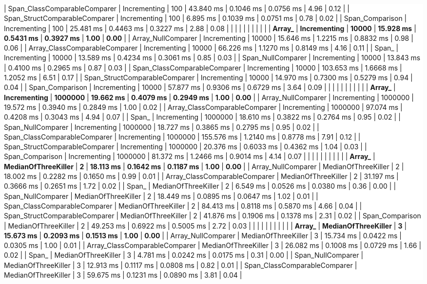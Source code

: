 |  Span_ClassComparableComparer |         Incrementing |     100 |  43.840 ms | 0.1046 ms | 0.0756 ms |   4.96 |     0.12 |
| Span_StructComparableComparer |         Incrementing |     100 |   6.895 ms | 0.1039 ms | 0.0751 ms |   0.78 |     0.02 |
|               Span_Comparison |         Incrementing |     100 |  25.481 ms | 0.4463 ms | 0.3227 ms |   2.88 |     0.08 |
|                               |                      |         |            |           |           |        |          |
|                        **Array_** |         **Incrementing** |   **10000** |  **15.928 ms** | **0.5431 ms** | **0.3927 ms** |   **1.00** |     **0.00** |
|            Array_NullComparer |         Incrementing |   10000 |  15.646 ms | 1.2215 ms | 0.8832 ms |   0.98 |     0.06 |
| Array_ClassComparableComparer |         Incrementing |   10000 |  66.226 ms | 1.1270 ms | 0.8149 ms |   4.16 |     0.11 |
|                         Span_ |         Incrementing |   10000 |  13.589 ms | 0.4234 ms | 0.3061 ms |   0.85 |     0.03 |
|             Span_NullComparer |         Incrementing |   10000 |  13.843 ms | 0.4100 ms | 0.2965 ms |   0.87 |     0.03 |
|  Span_ClassComparableComparer |         Incrementing |   10000 | 103.653 ms | 1.6668 ms | 1.2052 ms |   6.51 |     0.17 |
| Span_StructComparableComparer |         Incrementing |   10000 |  14.970 ms | 0.7300 ms | 0.5279 ms |   0.94 |     0.04 |
|               Span_Comparison |         Incrementing |   10000 |  57.877 ms | 0.9306 ms | 0.6729 ms |   3.64 |     0.09 |
|                               |                      |         |            |           |           |        |          |
|                        **Array_** |         **Incrementing** | **1000000** |  **19.662 ms** | **0.4079 ms** | **0.2949 ms** |   **1.00** |     **0.00** |
|            Array_NullComparer |         Incrementing | 1000000 |  19.572 ms | 0.3940 ms | 0.2849 ms |   1.00 |     0.02 |
| Array_ClassComparableComparer |         Incrementing | 1000000 |  97.074 ms | 0.4208 ms | 0.3043 ms |   4.94 |     0.07 |
|                         Span_ |         Incrementing | 1000000 |  18.610 ms | 0.3822 ms | 0.2764 ms |   0.95 |     0.02 |
|             Span_NullComparer |         Incrementing | 1000000 |  18.727 ms | 0.3865 ms | 0.2795 ms |   0.95 |     0.02 |
|  Span_ClassComparableComparer |         Incrementing | 1000000 | 155.576 ms | 1.2140 ms | 0.8778 ms |   7.91 |     0.12 |
| Span_StructComparableComparer |         Incrementing | 1000000 |  20.376 ms | 0.6033 ms | 0.4362 ms |   1.04 |     0.03 |
|               Span_Comparison |         Incrementing | 1000000 |  81.372 ms | 1.2466 ms | 0.9014 ms |   4.14 |     0.07 |
|                               |                      |         |            |           |           |        |          |
|                        **Array_** |  **MedianOfThreeKiller** |       **2** |  **18.113 ms** | **0.1642 ms** | **0.1187 ms** |   **1.00** |     **0.00** |
|            Array_NullComparer |  MedianOfThreeKiller |       2 |  18.002 ms | 0.2282 ms | 0.1650 ms |   0.99 |     0.01 |
| Array_ClassComparableComparer |  MedianOfThreeKiller |       2 |  31.197 ms | 0.3666 ms | 0.2651 ms |   1.72 |     0.02 |
|                         Span_ |  MedianOfThreeKiller |       2 |   6.549 ms | 0.0526 ms | 0.0380 ms |   0.36 |     0.00 |
|             Span_NullComparer |  MedianOfThreeKiller |       2 |  18.449 ms | 0.0895 ms | 0.0647 ms |   1.02 |     0.01 |
|  Span_ClassComparableComparer |  MedianOfThreeKiller |       2 |  84.413 ms | 0.8118 ms | 0.5870 ms |   4.66 |     0.04 |
| Span_StructComparableComparer |  MedianOfThreeKiller |       2 |  41.876 ms | 0.1906 ms | 0.1378 ms |   2.31 |     0.02 |
|               Span_Comparison |  MedianOfThreeKiller |       2 |  49.253 ms | 0.6922 ms | 0.5005 ms |   2.72 |     0.03 |
|                               |                      |         |            |           |           |        |          |
|                        **Array_** |  **MedianOfThreeKiller** |       **3** |  **15.673 ms** | **0.2093 ms** | **0.1513 ms** |   **1.00** |     **0.00** |
|            Array_NullComparer |  MedianOfThreeKiller |       3 |  15.734 ms | 0.0422 ms | 0.0305 ms |   1.00 |     0.01 |
| Array_ClassComparableComparer |  MedianOfThreeKiller |       3 |  26.082 ms | 0.1008 ms | 0.0729 ms |   1.66 |     0.02 |
|                         Span_ |  MedianOfThreeKiller |       3 |   4.781 ms | 0.0242 ms | 0.0175 ms |   0.31 |     0.00 |
|             Span_NullComparer |  MedianOfThreeKiller |       3 |  12.913 ms | 0.1117 ms | 0.0808 ms |   0.82 |     0.01 |
|  Span_ClassComparableComparer |  MedianOfThreeKiller |       3 |  59.675 ms | 0.1231 ms | 0.0890 ms |   3.81 |     0.04 |